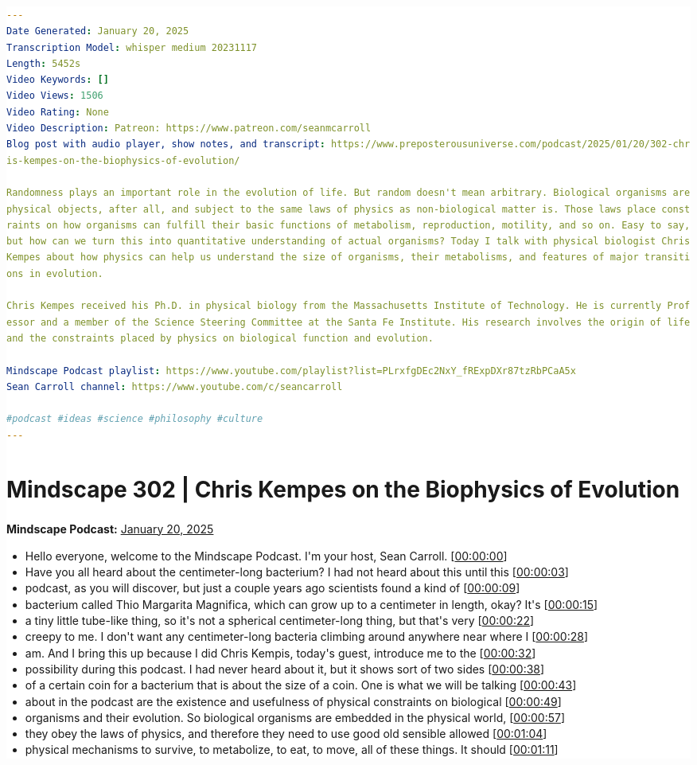 ```yaml
---
Date Generated: January 20, 2025
Transcription Model: whisper medium 20231117
Length: 5452s
Video Keywords: []
Video Views: 1506
Video Rating: None
Video Description: Patreon: https://www.patreon.com/seanmcarroll
Blog post with audio player, show notes, and transcript: https://www.preposterousuniverse.com/podcast/2025/01/20/302-chris-kempes-on-the-biophysics-of-evolution/

Randomness plays an important role in the evolution of life. But random doesn't mean arbitrary. Biological organisms are physical objects, after all, and subject to the same laws of physics as non-biological matter is. Those laws place constraints on how organisms can fulfill their basic functions of metabolism, reproduction, motility, and so on. Easy to say, but how can we turn this into quantitative understanding of actual organisms? Today I talk with physical biologist Chris Kempes about how physics can help us understand the size of organisms, their metabolisms, and features of major transitions in evolution.

Chris Kempes received his Ph.D. in physical biology from the Massachusetts Institute of Technology. He is currently Professor and a member of the Science Steering Committee at the Santa Fe Institute. His research involves the origin of life and the constraints placed by physics on biological function and evolution.

Mindscape Podcast playlist: https://www.youtube.com/playlist?list=PLrxfgDEc2NxY_fRExpDXr87tzRbPCaA5x
Sean Carroll channel: https://www.youtube.com/c/seancarroll

#podcast #ideas #science #philosophy #culture
---
```


# Mindscape 302 | Chris Kempes on the Biophysics of Evolution
**Mindscape Podcast:** [January 20, 2025](https://www.youtube.com/watch?v=ykAYODSh_kc)
*  Hello everyone, welcome to the Mindscape Podcast. I'm your host, Sean Carroll. [[00:00:00](https://www.youtube.com/watch?v=ykAYODSh_kc&t=0.0s)]
*  Have you all heard about the centimeter-long bacterium? I had not heard about this until this [[00:00:03](https://www.youtube.com/watch?v=ykAYODSh_kc&t=3.4s)]
*  podcast, as you will discover, but just a couple years ago scientists found a kind of [[00:00:09](https://www.youtube.com/watch?v=ykAYODSh_kc&t=9.92s)]
*  bacterium called Thio Margarita Magnifica, which can grow up to a centimeter in length, okay? It's [[00:00:15](https://www.youtube.com/watch?v=ykAYODSh_kc&t=15.44s)]
*  a tiny little tube-like thing, so it's not a spherical centimeter-long thing, but that's very [[00:00:22](https://www.youtube.com/watch?v=ykAYODSh_kc&t=22.36s)]
*  creepy to me. I don't want any centimeter-long bacteria climbing around anywhere near where I [[00:00:28](https://www.youtube.com/watch?v=ykAYODSh_kc&t=28.28s)]
*  am. And I bring this up because I did Chris Kempis, today's guest, introduce me to the [[00:00:32](https://www.youtube.com/watch?v=ykAYODSh_kc&t=32.32s)]
*  possibility during this podcast. I had never heard about it, but it shows sort of two sides [[00:00:38](https://www.youtube.com/watch?v=ykAYODSh_kc&t=38.32s)]
*  of a certain coin for a bacterium that is about the size of a coin. One is what we will be talking [[00:00:43](https://www.youtube.com/watch?v=ykAYODSh_kc&t=43.04s)]
*  about in the podcast are the existence and usefulness of physical constraints on biological [[00:00:49](https://www.youtube.com/watch?v=ykAYODSh_kc&t=49.88s)]
*  organisms and their evolution. So biological organisms are embedded in the physical world, [[00:00:57](https://www.youtube.com/watch?v=ykAYODSh_kc&t=57.68s)]
*  they obey the laws of physics, and therefore they need to use good old sensible allowed [[00:01:04](https://www.youtube.com/watch?v=ykAYODSh_kc&t=64.44s)]
*  physical mechanisms to survive, to metabolize, to eat, to move, all of these things. It should [[00:01:11](https://www.youtube.com/watch?v=ykAYODSh_kc&t=71.12s)]